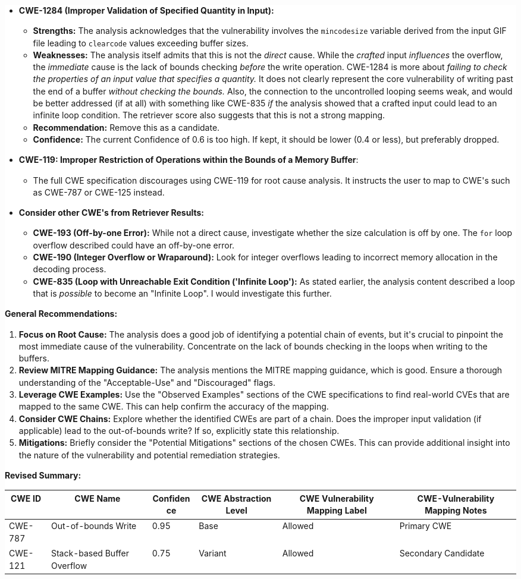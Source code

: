 *   **CWE-1284 (Improper Validation of Specified Quantity in Input):**

    *   **Strengths:** The analysis acknowledges that the vulnerability involves the `mincodesize` variable derived from the input GIF file leading to `clearcode` values exceeding buffer sizes.
    *   **Weaknesses:** The analysis itself admits that this is not the *direct* cause. While the *crafted* input *influences* the overflow, the *immediate* cause is the lack of bounds checking *before* the write operation. CWE-1284 is more about *failing to check the properties of an input value that specifies a quantity.* It does not clearly represent the core vulnerability of writing past the end of a buffer *without checking the bounds.* Also, the connection to the uncontrolled looping seems weak, and would be better addressed (if at all) with something like CWE-835 *if* the analysis showed that a crafted input could lead to an infinite loop condition. The retriever score also suggests that this is not a strong mapping.
    *   **Recommendation:** Remove this as a candidate.
    *   **Confidence:** The current Confidence of 0.6 is too high. If kept, it should be lower (0.4 or less), but preferably dropped.

*   **CWE-119: Improper Restriction of Operations within the Bounds of a Memory Buffer**:

    * The full CWE specification discourages using CWE-119 for root cause analysis. It instructs the user to map to CWE's such as CWE-787 or CWE-125 instead.

*   **Consider other CWE's from Retriever Results:**
    *   **CWE-193 (Off-by-one Error):** While not a direct cause, investigate whether the size calculation is off by one. The `for` loop overflow described could have an off-by-one error.
    *   **CWE-190 (Integer Overflow or Wraparound):** Look for integer overflows leading to incorrect memory allocation in the decoding process.
    *   **CWE-835 (Loop with Unreachable Exit Condition ('Infinite Loop'):** As stated earlier, the analysis content described a loop that is *possible* to become an "Infinite Loop". I would investigate this further.

**General Recommendations:**

1.  **Focus on Root Cause:** The analysis does a good job of identifying a potential chain of events, but it's crucial to pinpoint the most immediate cause of the vulnerability. Concentrate on the lack of bounds checking in the loops when writing to the buffers.
2.  **Review MITRE Mapping Guidance:** The analysis mentions the MITRE mapping guidance, which is good. Ensure a thorough understanding of the "Acceptable-Use" and "Discouraged" flags.
3.  **Leverage CWE Examples:** Use the "Observed Examples" sections of the CWE specifications to find real-world CVEs that are mapped to the same CWE. This can help confirm the accuracy of the mapping.
4.  **Consider CWE Chains:** Explore whether the identified CWEs are part of a chain. Does the improper input validation (if applicable) lead to the out-of-bounds write? If so, explicitly state this relationship.
5.  **Mitigations:** Briefly consider the "Potential Mitigations" sections of the chosen CWEs. This can provide additional insight into the nature of the vulnerability and potential remediation strategies.

**Revised Summary:**

| CWE ID | CWE Name | Confidence | CWE Abstraction Level | CWE Vulnerability Mapping Label | CWE-Vulnerability Mapping Notes |
|---|---|---|---|---|---|
| CWE-787 | Out-of-bounds Write | 0.95 | Base | Allowed | Primary CWE |
| CWE-121 | Stack-based Buffer Overflow | 0.75 | Variant | Allowed | Secondary Candidate |
